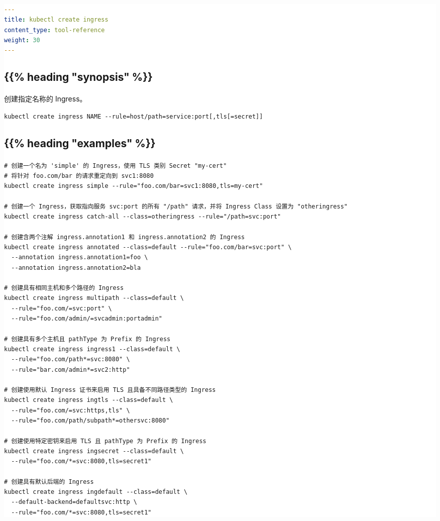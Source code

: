 ```yaml
---
title: kubectl create ingress
content_type: tool-reference
weight: 30
---
```



## {{% heading "synopsis" %}}


创建指定名称的 Ingress。

```shell
kubectl create ingress NAME --rule=host/path=service:port[,tls[=secret]] 
```

## {{% heading "examples" %}}


```shell
# 创建一个名为 'simple' 的 Ingress，使用 TLS 类别 Secret "my-cert"
# 将针对 foo.com/bar 的请求重定向到 svc1:8080
kubectl create ingress simple --rule="foo.com/bar=svc1:8080,tls=my-cert"
  
# 创建一个 Ingress，获取指向服务 svc:port 的所有 "/path" 请求，并将 Ingress Class 设置为 "otheringress"
kubectl create ingress catch-all --class=otheringress --rule="/path=svc:port"

# 创建含两个注解 ingress.annotation1 和 ingress.annotation2 的 Ingress
kubectl create ingress annotated --class=default --rule="foo.com/bar=svc:port" \
  --annotation ingress.annotation1=foo \
  --annotation ingress.annotation2=bla
  
# 创建具有相同主机和多个路径的 Ingress
kubectl create ingress multipath --class=default \
  --rule="foo.com/=svc:port" \
  --rule="foo.com/admin/=svcadmin:portadmin"
  
# 创建具有多个主机且 pathType 为 Prefix 的 Ingress
kubectl create ingress ingress1 --class=default \
  --rule="foo.com/path*=svc:8080" \
  --rule="bar.com/admin*=svc2:http"
  
# 创建使用默认 Ingress 证书来启用 TLS 且具备不同路径类型的 Ingress
kubectl create ingress ingtls --class=default \
  --rule="foo.com/=svc:https,tls" \
  --rule="foo.com/path/subpath*=othersvc:8080"
  
# 创建使用特定密钥来启用 TLS 且 pathType 为 Prefix 的 Ingress
kubectl create ingress ingsecret --class=default \
  --rule="foo.com/*=svc:8080,tls=secret1"
  
# 创建具有默认后端的 Ingress
kubectl create ingress ingdefault --class=default \
  --default-backend=defaultsvc:http \
  --rule="foo.com/*=svc:8080,tls=secret1"
```
